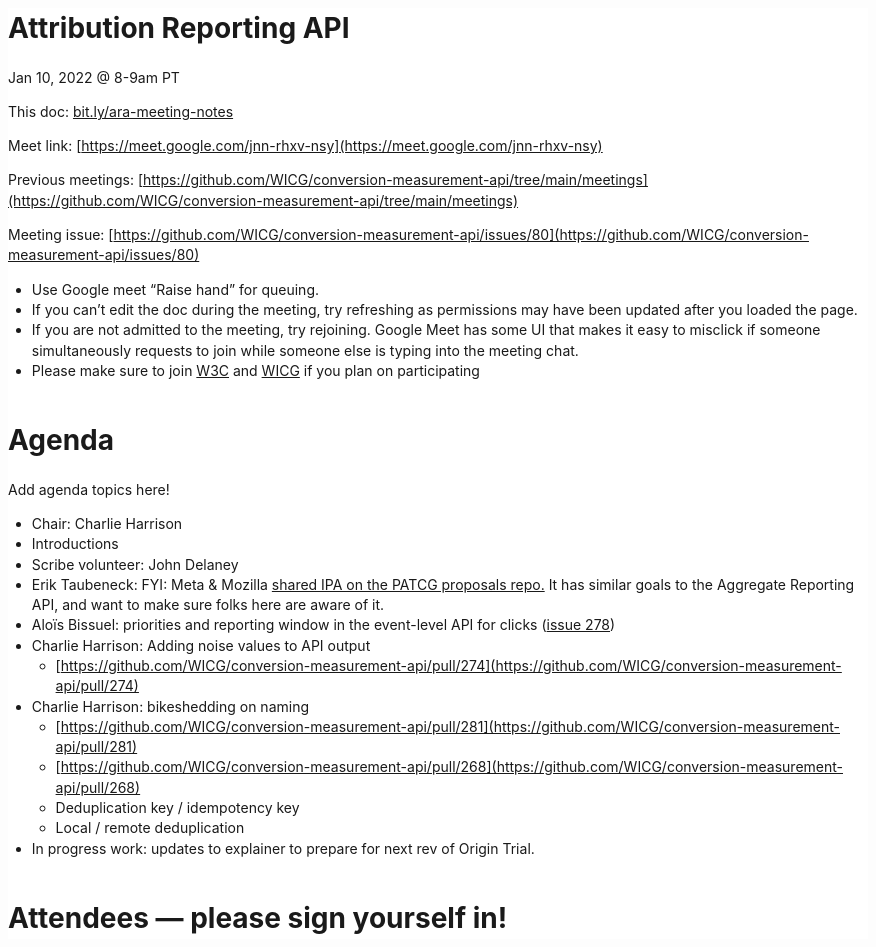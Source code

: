 # Attribution Reporting API

Jan 10, 2022 @ 8-9am PT

This doc: [bit.ly/ara-meeting-notes](bit.ly/ara-meeting-notes)

Meet link: [https://meet.google.com/jnn-rhxv-nsy](https://meet.google.com/jnn-rhxv-nsy)

Previous meetings: [https://github.com/WICG/conversion-measurement-api/tree/main/meetings](https://github.com/WICG/conversion-measurement-api/tree/main/meetings)

Meeting issue: [https://github.com/WICG/conversion-measurement-api/issues/80](https://github.com/WICG/conversion-measurement-api/issues/80)



* Use Google meet “Raise hand” for queuing.
* If you can’t edit the doc during the meeting, try refreshing as permissions may have been updated after you loaded the page.
* If you are not admitted to the meeting, try rejoining. Google Meet has some UI that makes it easy to misclick if someone simultaneously requests to join while someone else is typing into the meeting chat.
* Please make sure to join [W3C](https://www.w3.org/) and [WICG](https://www.w3.org/community/wicg/) if you plan on participating


# Agenda

Add agenda topics here!



* Chair: Charlie Harrison
* Introductions
* Scribe volunteer: John Delaney
* Erik Taubeneck: FYI: Meta & Mozilla [shared IPA on the PATCG proposals repo.](https://github.com/patcg/proposals/issues/2) It has similar goals to the Aggregate Reporting API, and want to make sure folks here are aware of it. 
* Aloïs Bissuel: priorities and reporting window in the event-level API for clicks ([issue 278](https://github.com/WICG/conversion-measurement-api/issues/278))
* Charlie Harrison: Adding noise values to API output
    * [https://github.com/WICG/conversion-measurement-api/pull/274](https://github.com/WICG/conversion-measurement-api/pull/274)
* Charlie Harrison: bikeshedding on naming
    * [https://github.com/WICG/conversion-measurement-api/pull/281](https://github.com/WICG/conversion-measurement-api/pull/281)
    * [https://github.com/WICG/conversion-measurement-api/pull/268](https://github.com/WICG/conversion-measurement-api/pull/268)
    * Deduplication key / idempotency key
    * Local / remote deduplication
* In progress work: updates to explainer to prepare for next rev of Origin Trial.


# Attendees — please sign yourself in! 
